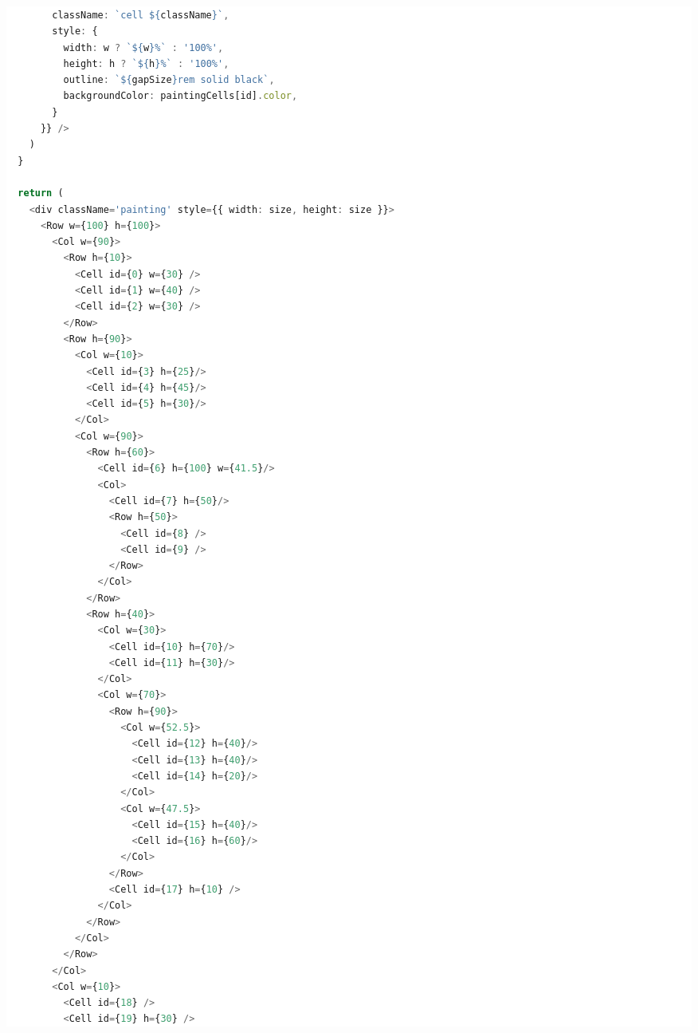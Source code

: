 ```ts
        className: `cell ${className}`,
        style: {
          width: w ? `${w}%` : '100%',
          height: h ? `${h}%` : '100%',
          outline: `${gapSize}rem solid black`,
          backgroundColor: paintingCells[id].color,
        }
      }} />
    )
  }

  return (
    <div className='painting' style={{ width: size, height: size }}>
      <Row w={100} h={100}>
        <Col w={90}>
          <Row h={10}>
            <Cell id={0} w={30} />
            <Cell id={1} w={40} />
            <Cell id={2} w={30} />
          </Row>
          <Row h={90}>
            <Col w={10}>
              <Cell id={3} h={25}/>
              <Cell id={4} h={45}/>
              <Cell id={5} h={30}/>
            </Col>
            <Col w={90}>
              <Row h={60}>
                <Cell id={6} h={100} w={41.5}/>
                <Col>
                  <Cell id={7} h={50}/>
                  <Row h={50}>
                    <Cell id={8} />
                    <Cell id={9} />
                  </Row>
                </Col>
              </Row>
              <Row h={40}>
                <Col w={30}>
                  <Cell id={10} h={70}/>
                  <Cell id={11} h={30}/>
                </Col>
                <Col w={70}>
                  <Row h={90}>
                    <Col w={52.5}>
                      <Cell id={12} h={40}/>
                      <Cell id={13} h={40}/>
                      <Cell id={14} h={20}/>
                    </Col>
                    <Col w={47.5}>
                      <Cell id={15} h={40}/>
                      <Cell id={16} h={60}/>
                    </Col>
                  </Row>
                  <Cell id={17} h={10} />
                </Col>
              </Row>
            </Col>
          </Row>
        </Col>
        <Col w={10}>
          <Cell id={18} />
          <Cell id={19} h={30} />
```